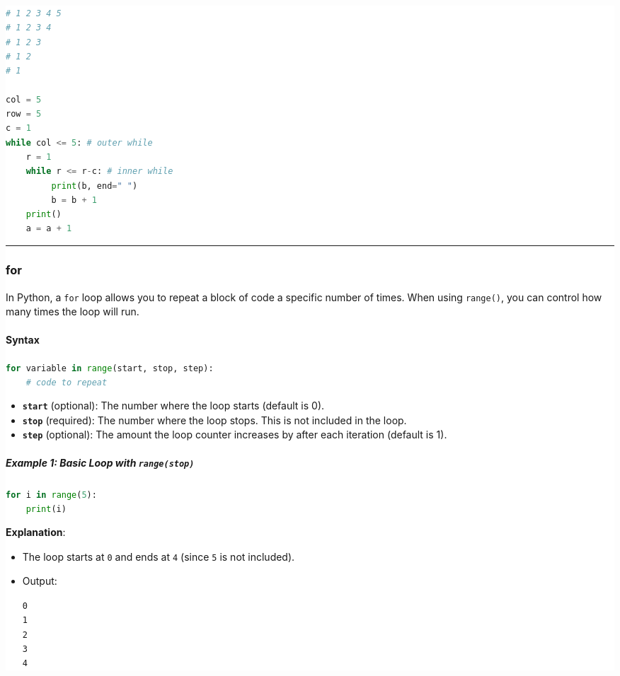 ```python
# 1 2 3 4 5
# 1 2 3 4
# 1 2 3
# 1 2
# 1

col = 5
row = 5
c = 1
while col <= 5: # outer while
    r = 1
    while r <= r-c: # inner while
         print(b, end=" ")
         b = b + 1
    print()
    a = a + 1

```

---

### for

In Python, a `for` loop allows you to repeat a block of code a specific number of times. When using `range()`, you can control how many times the loop will run.

#### Syntax

```python
for variable in range(start, stop, step):
    # code to repeat
```

- **`start`** (optional): The number where the loop starts (default is 0).
- **`stop`** (required): The number where the loop stops. This is not included in the loop.
- **`step`** (optional): The amount the loop counter increases by after each iteration (default is 1).

##### Example 1: Basic Loop with `range(stop)`

```python
for i in range(5):
    print(i)
```

**Explanation**:

- The loop starts at `0` and ends at `4` (since `5` is not included).
- Output:

  ```
  0
  1
  2
  3
  4
  ```
